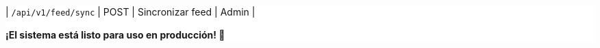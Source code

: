 | `/api/v1/feed/sync` | POST | Sincronizar feed | Admin |

**¡El sistema está listo para uso en producción! 🎉** 
